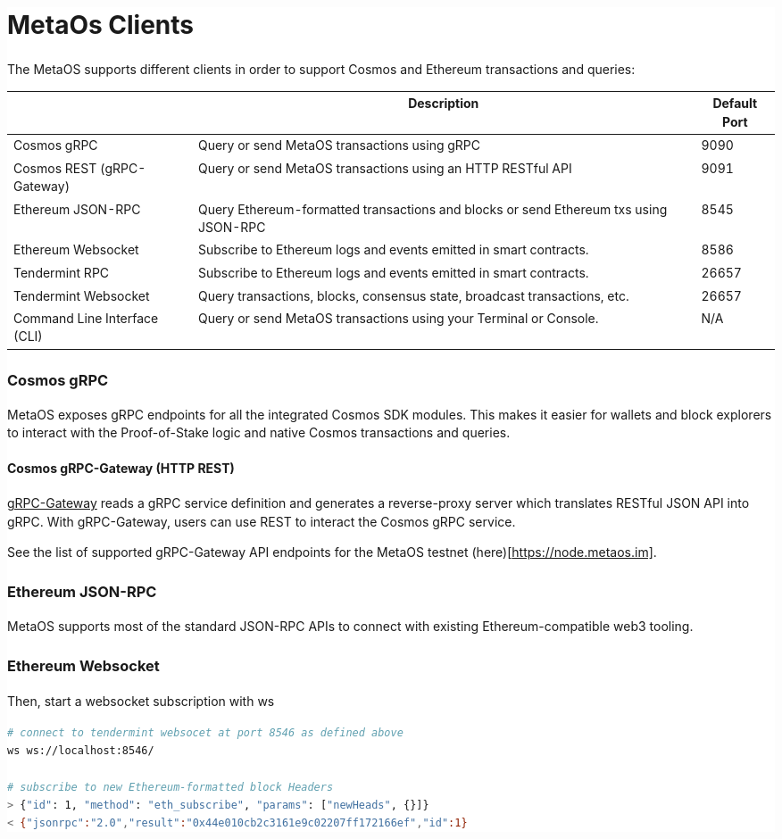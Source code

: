 # MetaOs Clients

The MetaOS supports different clients in order to support Cosmos and Ethereum transactions and queries:

|  | Description | Default Port |
|:--|---|---|
| Cosmos gRPC | Query or send MetaOS transactions using gRPC | 9090 |
| Cosmos REST (gRPC-Gateway) | Query or send MetaOS transactions using an HTTP RESTful API | 9091 |
| Ethereum JSON-RPC | Query Ethereum-formatted transactions and blocks or send Ethereum txs using JSON-RPC | 8545 |
| Ethereum Websocket | Subscribe to Ethereum logs and events emitted in smart contracts. | 8586 |
| Tendermint RPC | Subscribe to Ethereum logs and events emitted in smart contracts. | 26657 |
| Tendermint Websocket | Query transactions, blocks, consensus state, broadcast transactions, etc. | 26657 |
| Command Line Interface (CLI) | Query or send MetaOS transactions using your Terminal or Console. | N/A |

### Cosmos gRPC

MetaOS exposes gRPC endpoints for all the integrated Cosmos SDK modules. This makes it easier for wallets and block explorers to interact with the Proof-of-Stake logic and native Cosmos transactions and queries.

#### Cosmos gRPC-Gateway (HTTP REST)

[gRPC-Gateway](https://grpc-ecosystem.github.io/grpc-gateway/) reads a gRPC service definition and generates a reverse-proxy server which translates RESTful JSON API into gRPC. With gRPC-Gateway, users can use REST to interact the Cosmos gRPC service.

See the list of supported gRPC-Gateway API endpoints for the MetaOS testnet (here)[https://node.metaos.im].

### Ethereum JSON-RPC

MetaOS supports most of the standard JSON-RPC APIs to connect with existing Ethereum-compatible web3 tooling.

### Ethereum Websocket

Then, start a websocket subscription with ws

```bash
# connect to tendermint websocet at port 8546 as defined above
ws ws://localhost:8546/

# subscribe to new Ethereum-formatted block Headers
> {"id": 1, "method": "eth_subscribe", "params": ["newHeads", {}]}
< {"jsonrpc":"2.0","result":"0x44e010cb2c3161e9c02207ff172166ef","id":1}
```
